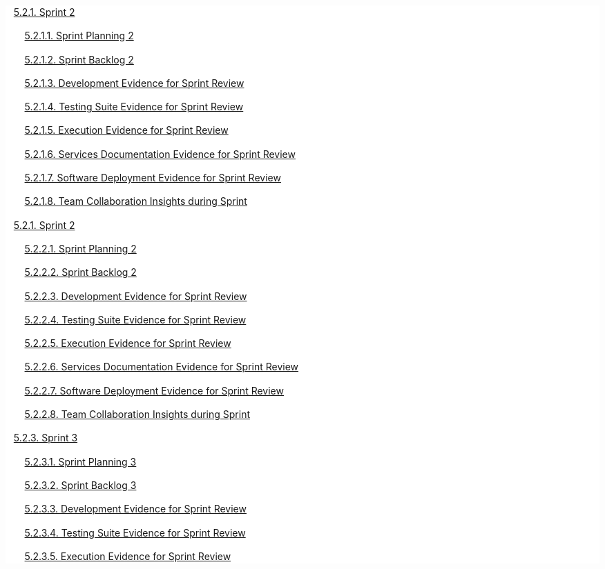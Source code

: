 &nbsp; &nbsp;<a href="#sprint1">5.2.1. Sprint 2</a>

&nbsp; &nbsp; &nbsp; &nbsp;<a href="#sprintPlanning1">5.2.1.1. Sprint Planning 2</a>

&nbsp; &nbsp; &nbsp; &nbsp;<a href="#sprintBacklog1">5.2.1.2. Sprint Backlog 2</a>

&nbsp; &nbsp; &nbsp; &nbsp;<a href="#developmentEvidenceSprint1">5.2.1.3. Development Evidence for Sprint Review</a>

&nbsp; &nbsp; &nbsp; &nbsp;<a href="#testSuiteEvidenceSprint1">5.2.1.4. Testing Suite Evidence for Sprint Review</a>

&nbsp; &nbsp; &nbsp; &nbsp;<a href="#executionEvidenceSprint1">5.2.1.5. Execution Evidence for Sprint Review</a>

&nbsp; &nbsp; &nbsp; &nbsp;<a href="#servicesDocumentationSprint1">5.2.1.6. Services Documentation Evidence for Sprint Review</a>

&nbsp; &nbsp; &nbsp; &nbsp;<a href="#softwareDeploymentEvidenceSprint1">5.2.1.7. Software Deployment Evidence for Sprint Review</a>

&nbsp; &nbsp; &nbsp; &nbsp;<a href="#teamCollaborationInsights">5.2.1.8. Team Collaboration Insights during Sprint</a>

&nbsp; &nbsp;<a href="#sprint2">5.2.1. Sprint 2</a>

&nbsp; &nbsp; &nbsp; &nbsp;<a href="#sprintPlanning2">5.2.2.1. Sprint Planning 2</a>

&nbsp; &nbsp; &nbsp; &nbsp;<a href="#sprintBacklog2">5.2.2.2. Sprint Backlog 2</a>

&nbsp; &nbsp; &nbsp; &nbsp;<a href="#developmentEvidenceSprint2">5.2.2.3. Development Evidence for Sprint Review</a>

&nbsp; &nbsp; &nbsp; &nbsp;<a href="#testSuiteEvidenceSprint2">5.2.2.4. Testing Suite Evidence for Sprint Review</a>

&nbsp; &nbsp; &nbsp; &nbsp;<a href="#executionEvidenceSprint2">5.2.2.5. Execution Evidence for Sprint Review</a>

&nbsp; &nbsp; &nbsp; &nbsp;<a href="#servicesDocumentationSprint2">5.2.2.6. Services Documentation Evidence for Sprint Review</a>

&nbsp; &nbsp; &nbsp; &nbsp;<a href="#softwareDeploymentEvidenceSprint2">5.2.2.7. Software Deployment Evidence for Sprint Review</a>

&nbsp; &nbsp; &nbsp; &nbsp;<a href="#teamCollaborationInsights2">5.2.2.8. Team Collaboration Insights during Sprint</a>

&nbsp; &nbsp;<a href="#sprint3">5.2.3. Sprint 3</a>

&nbsp; &nbsp; &nbsp; &nbsp;<a href="#sprintPlanning3">5.2.3.1. Sprint Planning 3</a>

&nbsp; &nbsp; &nbsp; &nbsp;<a href="#sprintBacklog3">5.2.3.2. Sprint Backlog 3</a>

&nbsp; &nbsp; &nbsp; &nbsp;<a href="#developmentEvidenceSprint3">5.2.3.3. Development Evidence for Sprint Review</a>

&nbsp; &nbsp; &nbsp; &nbsp;<a href="#testSuiteEvidenceSprint3">5.2.3.4. Testing Suite Evidence for Sprint Review</a>

&nbsp; &nbsp; &nbsp; &nbsp;<a href="#executionEvidenceSprint3">5.2.3.5. Execution Evidence for Sprint Review</a>
